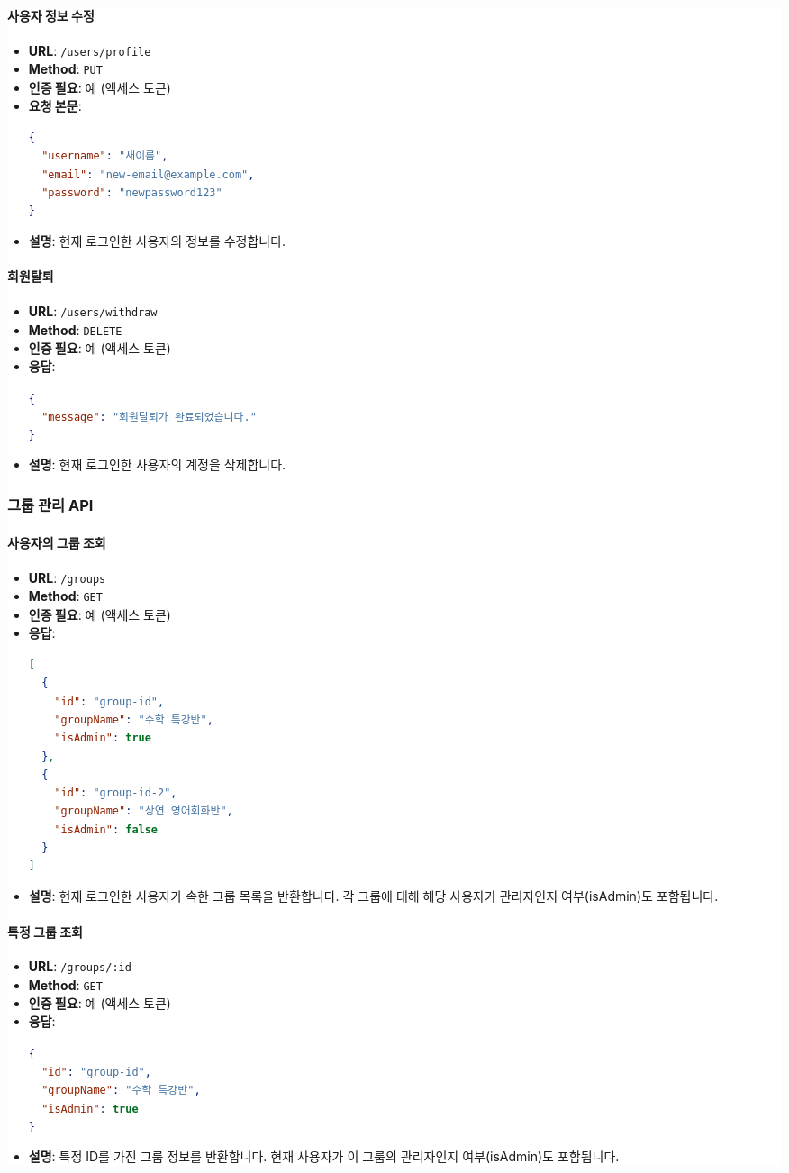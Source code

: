 #### 사용자 정보 수정
- **URL**: `/users/profile`
- **Method**: `PUT`
- **인증 필요**: 예 (액세스 토큰)
- **요청 본문**:
  ```json
  {
    "username": "새이름",
    "email": "new-email@example.com",
    "password": "newpassword123"
  }
  ```
- **설명**: 현재 로그인한 사용자의 정보를 수정합니다.

#### 회원탈퇴
- **URL**: `/users/withdraw`
- **Method**: `DELETE`
- **인증 필요**: 예 (액세스 토큰)
- **응답**:
  ```json
  {
    "message": "회원탈퇴가 완료되었습니다."
  }
  ```
- **설명**: 현재 로그인한 사용자의 계정을 삭제합니다.

### 그룹 관리 API

#### 사용자의 그룹 조회
- **URL**: `/groups`
- **Method**: `GET`
- **인증 필요**: 예 (액세스 토큰)
- **응답**:
  ```json
  [
    {
      "id": "group-id",
      "groupName": "수학 특강반",
      "isAdmin": true
    },
    {
      "id": "group-id-2",
      "groupName": "상연 영어회화반",
      "isAdmin": false
    }
  ]
  ```
- **설명**: 현재 로그인한 사용자가 속한 그룹 목록을 반환합니다. 각 그룹에 대해 해당 사용자가 관리자인지 여부(isAdmin)도 포함됩니다.

#### 특정 그룹 조회
- **URL**: `/groups/:id`
- **Method**: `GET`
- **인증 필요**: 예 (액세스 토큰)
- **응답**:
  ```json
  {
    "id": "group-id",
    "groupName": "수학 특강반",
    "isAdmin": true
  }
  ```
- **설명**: 특정 ID를 가진 그룹 정보를 반환합니다. 현재 사용자가 이 그룹의 관리자인지 여부(isAdmin)도 포함됩니다.
